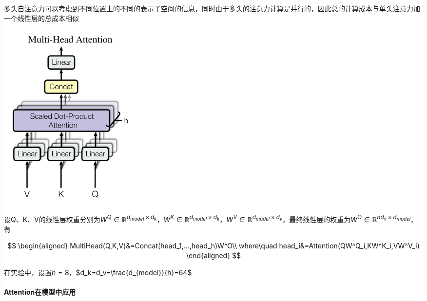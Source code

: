 多头自注意力可以考虑到不同位置上的不同的表示子空间的信息，同时由于多头的注意力计算是并行的，因此总的计算成本与单头注意力加一个线性层的总成本相似

<img src="assets/GP8I9UE5.png" alt="GP8I9UE5" style="zoom:50%;" />

设Q、K、V的线性层权重分别为$W^Q\in\mathbb{R}^{d_{model}\times d_k}$，$W^K\in\mathbb{R}^{d_{model}\times d_k}$，$W^V\in\mathbb{R}^{d_{model}\times d_v}$，最终线性层的权重为$W^O\in\mathbb{R}^{hd_v\times d_{model}}$，有

$$
\begin{aligned}
MultiHead(Q,K,V)&=Concat(head_1,…,head_h)W^O\\
where\quad head_i&=Attention(QW^Q_i,KW^K_i,VW^V_i)
\end{aligned}
$$

在实验中，设置$h=8$，$d_k=d_v=\frac{d_{model}}{h}=64$

#### Attention在模型中应用
